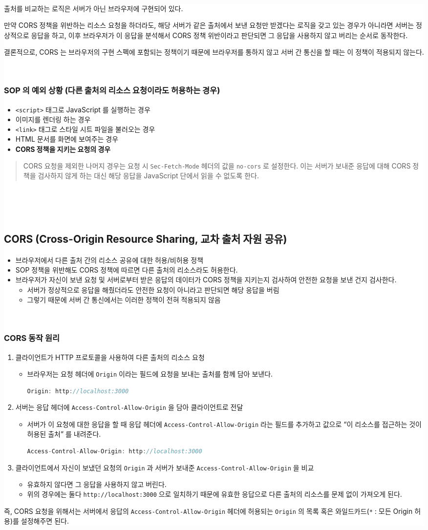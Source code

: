 출처를 비교하는 로직은 서버가 아닌 브라우저에 구현되어 있다.

만약 CORS 정책을 위반하는 리소스 요청을 하더라도, 해당 서버가 같은 출처에서 보낸 요청만 받겠다는 로직을 갖고 있는 경우가 아니라면 서버는 정상적으로 응답을 하고, 이후 브라우저가 이 응답을 분석해서 CORS 정책 위반이라고 판단되면 그 응답을 사용하지 않고 버리는 순서로 동작한다.

결론적으로, CORS 는 브라우저의 구현 스펙에 포함되는 정책이기 때문에 브라우저를 통하지 않고 서버 간 통신을 할 때는 이 정책이 적용되지 않는다.

<br />

### SOP 의 예외 상황 (다른 출처의 리소스 요청이라도 허용하는 경우)

- `<script>` 태그로 JavaScript 를 실행하는 경우
- 이미지를 렌더링 하는 경우
- `<link>` 태그로 스타일 시트 파일을 불러오는 경우
- HTML 문서를 화면에 보여주는 경우
- **CORS 정책을 지키는 요청의 경우**

> CORS 요청을 제외한 나머지 경우는 요청 시 `Sec-Fetch-Mode` 헤더의 값을 `no-cors` 로 설정한다.
이는 서버가 보내준 응답에 대해 CORS 정책을 검사하지 않게 하는 대신 해당 응답을 JavaScript 단에서 읽을 수 없도록 한다.
> 

<br /><br /><br />

## CORS (Cross-Origin Resource Sharing, 교차 출처 자원 공유)

- 브라우저에서 다른 출처 간의 리소스 공유에 대한 허용/비허용 정책
- SOP 정책을 위반해도 CORS 정책에 따르면 다른 출처의 리소스라도 허용한다.
- 브라우저가 자신이 보낸 요청 및 서버로부터 받은 응답의 데이터가 CORS 정책을 지키는지 검사하여 안전한 요청을 보낸 건지 검사한다.
    - 서버가 정상적으로 응답을 해줬더라도 안전한 요청이 아니라고 판단되면 해당 응답을 버림
    - 그렇기 때문에 서버 간 통신에서는 이러한 정책이 전혀 적용되지 않음

<br />

### CORS 동작 원리

1. 클라이언트가 HTTP 프로토콜을 사용하여 다른 출처의 리소스 요청
    - 브라우저는 요청 헤더에 `Origin` 이라는 필드에 요청을 보내는 출처를 함께 담아 보낸다.
        
        ```jsx
        Origin: http://localhost:3000
        ```
        
2. 서버는 응답 헤더에 `Access-Control-Allow-Origin` 을 담아 클라이언트로 전달
    - 서버가 이 요청에 대한 응답을 할 때 응답 헤더에  `Access-Control-Allow-Origin` 라는 필드를 추가하고 값으로 “이 리소스를 접근하는 것이 허용된 출처” 를 내려준다.
        
        ```jsx
        Access-Control-Allow-Origin: http://localhost:3000
        ```
        
3. 클라이언트에서 자신이 보냈던 요청의 `Origin` 과 서버가 보내준 `Access-Control-Allow-Origin` 을 비교
    - 유효하지 않다면 그 응답을 사용하지 않고 버린다.
    - 위의 경우에는 둘다 `http://localhost:3000` 으로 일치하기 때문에 유효한 응답으로 다른 출처의 리소스를 문제 없이 가져오게 된다.

즉, CORS 요청을 위해서는 서버에서 응답의 `Access-Control-Allow-Origin` 헤더에 허용되는 `Origin` 의 목록 혹은 와일드카드(`*` : 모든 Origin 허용)를 설정해주면 된다.
